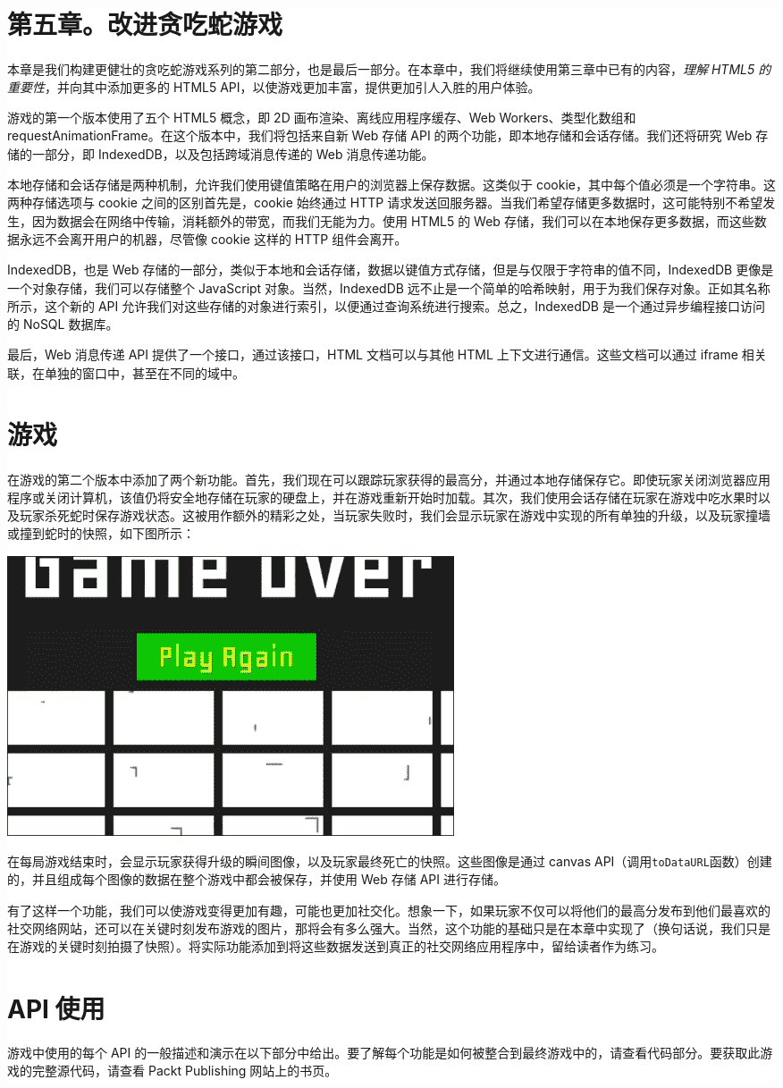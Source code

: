 # 第五章。改进贪吃蛇游戏

本章是我们构建更健壮的贪吃蛇游戏系列的第二部分，也是最后一部分。在本章中，我们将继续使用第三章中已有的内容，*理解 HTML5 的重要性*，并向其中添加更多的 HTML5 API，以使游戏更加丰富，提供更加引人入胜的用户体验。

游戏的第一个版本使用了五个 HTML5 概念，即 2D 画布渲染、离线应用程序缓存、Web Workers、类型化数组和 requestAnimationFrame。在这个版本中，我们将包括来自新 Web 存储 API 的两个功能，即本地存储和会话存储。我们还将研究 Web 存储的一部分，即 IndexedDB，以及包括跨域消息传递的 Web 消息传递功能。

本地存储和会话存储是两种机制，允许我们使用键值策略在用户的浏览器上保存数据。这类似于 cookie，其中每个值必须是一个字符串。这两种存储选项与 cookie 之间的区别首先是，cookie 始终通过 HTTP 请求发送回服务器。当我们希望存储更多数据时，这可能特别不希望发生，因为数据会在网络中传输，消耗额外的带宽，而我们无能为力。使用 HTML5 的 Web 存储，我们可以在本地保存更多数据，而这些数据永远不会离开用户的机器，尽管像 cookie 这样的 HTTP 组件会离开。

IndexedDB，也是 Web 存储的一部分，类似于本地和会话存储，数据以键值方式存储，但是与仅限于字符串的值不同，IndexedDB 更像是一个对象存储，我们可以存储整个 JavaScript 对象。当然，IndexedDB 远不止是一个简单的哈希映射，用于为我们保存对象。正如其名称所示，这个新的 API 允许我们对这些存储的对象进行索引，以便通过查询系统进行搜索。总之，IndexedDB 是一个通过异步编程接口访问的 NoSQL 数据库。

最后，Web 消息传递 API 提供了一个接口，通过该接口，HTML 文档可以与其他 HTML 上下文进行通信。这些文档可以通过 iframe 相关联，在单独的窗口中，甚至在不同的域中。

# 游戏

在游戏的第二个版本中添加了两个新功能。首先，我们现在可以跟踪玩家获得的最高分，并通过本地存储保存它。即使玩家关闭浏览器应用程序或关闭计算机，该值仍将安全地存储在玩家的硬盘上，并在游戏重新开始时加载。其次，我们使用会话存储在玩家在游戏中吃水果时以及玩家杀死蛇时保存游戏状态。这被用作额外的精彩之处，当玩家失败时，我们会显示玩家在游戏中实现的所有单独的升级，以及玩家撞墙或撞到蛇时的快照，如下图所示：

![游戏](img/6029OT_06_01.jpg)

在每局游戏结束时，会显示玩家获得升级的瞬间图像，以及玩家最终死亡的快照。这些图像是通过 canvas API（调用`toDataURL`函数）创建的，并且组成每个图像的数据在整个游戏中都会被保存，并使用 Web 存储 API 进行存储。

有了这样一个功能，我们可以使游戏变得更加有趣，可能也更加社交化。想象一下，如果玩家不仅可以将他们的最高分发布到他们最喜欢的社交网络网站，还可以在关键时刻发布游戏的图片，那将会有多么强大。当然，这个功能的基础只是在本章中实现了（换句话说，我们只是在游戏的关键时刻拍摄了快照）。将实际功能添加到将这些数据发送到真正的社交网络应用程序中，留给读者作为练习。

# API 使用

游戏中使用的每个 API 的一般描述和演示在以下部分中给出。要了解每个功能是如何被整合到最终游戏中的，请查看代码部分。要获取此游戏的完整源代码，请查看 Packt Publishing 网站上的书页。
